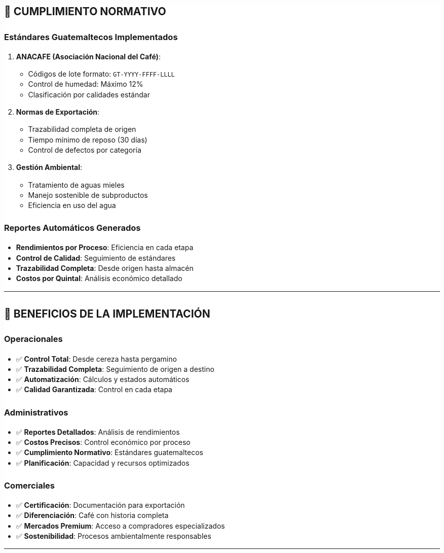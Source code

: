 
## 🎯 CUMPLIMIENTO NORMATIVO

### Estándares Guatemaltecos Implementados

1. **ANACAFE (Asociación Nacional del Café)**:
   - Códigos de lote formato: `GT-YYYY-FFFF-LLLL`
   - Control de humedad: Máximo 12%
   - Clasificación por calidades estándar

2. **Normas de Exportación**:
   - Trazabilidad completa de origen
   - Tiempo mínimo de reposo (30 días)
   - Control de defectos por categoría

3. **Gestión Ambiental**:
   - Tratamiento de aguas mieles
   - Manejo sostenible de subproductos
   - Eficiencia en uso del agua

### Reportes Automáticos Generados

- **Rendimientos por Proceso**: Eficiencia en cada etapa
- **Control de Calidad**: Seguimiento de estándares
- **Trazabilidad Completa**: Desde origen hasta almacén
- **Costos por Quintal**: Análisis económico detallado

---

## 🚀 BENEFICIOS DE LA IMPLEMENTACIÓN

### Operacionales
- ✅ **Control Total**: Desde cereza hasta pergamino
- ✅ **Trazabilidad Completa**: Seguimiento de origen a destino  
- ✅ **Automatización**: Cálculos y estados automáticos
- ✅ **Calidad Garantizada**: Control en cada etapa

### Administrativos  
- ✅ **Reportes Detallados**: Análisis de rendimientos
- ✅ **Costos Precisos**: Control económico por proceso
- ✅ **Cumplimiento Normativo**: Estándares guatemaltecos
- ✅ **Planificación**: Capacidad y recursos optimizados

### Comerciales
- ✅ **Certificación**: Documentación para exportación
- ✅ **Diferenciación**: Café con historia completa
- ✅ **Mercados Premium**: Acceso a compradores especializados
- ✅ **Sostenibilidad**: Procesos ambientalmente responsables

---
